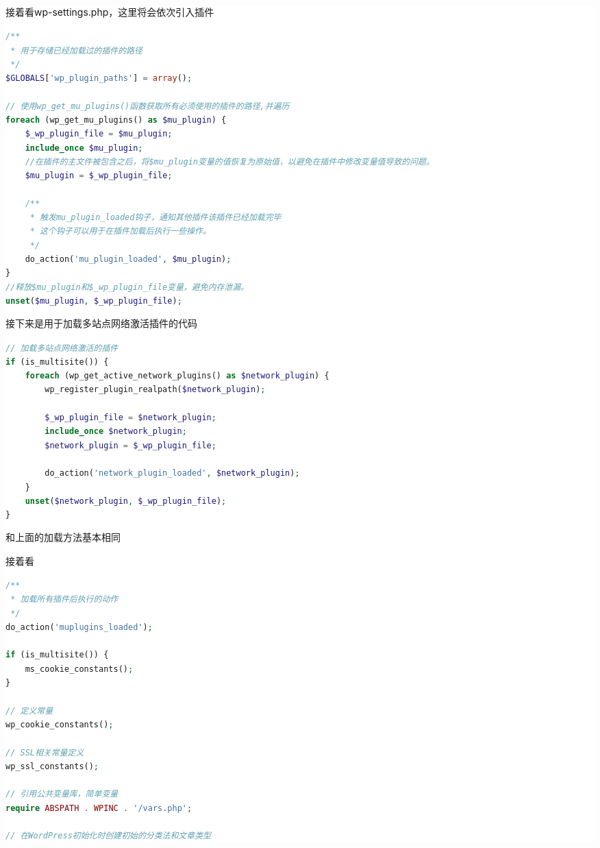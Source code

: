 接着看wp-settings.php，这里将会依次引入插件

```php
/**
 * 用于存储已经加载过的插件的路径
 */
$GLOBALS['wp_plugin_paths'] = array();

// 使用wp_get_mu_plugins()函数获取所有必须使用的插件的路径,并遍历
foreach (wp_get_mu_plugins() as $mu_plugin) {
    $_wp_plugin_file = $mu_plugin;
    include_once $mu_plugin;
    //在插件的主文件被包含之后，将$mu_plugin变量的值恢复为原始值，以避免在插件中修改变量值导致的问题。
    $mu_plugin = $_wp_plugin_file;

    /**
     * 触发mu_plugin_loaded钩子，通知其他插件该插件已经加载完毕
     * 这个钩子可以用于在插件加载后执行一些操作。
     */
    do_action('mu_plugin_loaded', $mu_plugin);
}
//释放$mu_plugin和$_wp_plugin_file变量，避免内存泄漏。
unset($mu_plugin, $_wp_plugin_file);
```

接下来是用于加载多站点网络激活插件的代码

```php
// 加载多站点网络激活的插件
if (is_multisite()) {
    foreach (wp_get_active_network_plugins() as $network_plugin) {
        wp_register_plugin_realpath($network_plugin);

        $_wp_plugin_file = $network_plugin;
        include_once $network_plugin;
        $network_plugin = $_wp_plugin_file; 

        do_action('network_plugin_loaded', $network_plugin);
    }
    unset($network_plugin, $_wp_plugin_file);
}
```

和上面的加载方法基本相同

接着看

```php
/**
 * 加载所有插件后执行的动作
 */
do_action('muplugins_loaded');

if (is_multisite()) {
    ms_cookie_constants();
}

// 定义常量
wp_cookie_constants();

// SSL相关常量定义
wp_ssl_constants();

// 引用公共变量库，简单变量
require ABSPATH . WPINC . '/vars.php';

// 在WordPress初始化时创建初始的分类法和文章类型
```